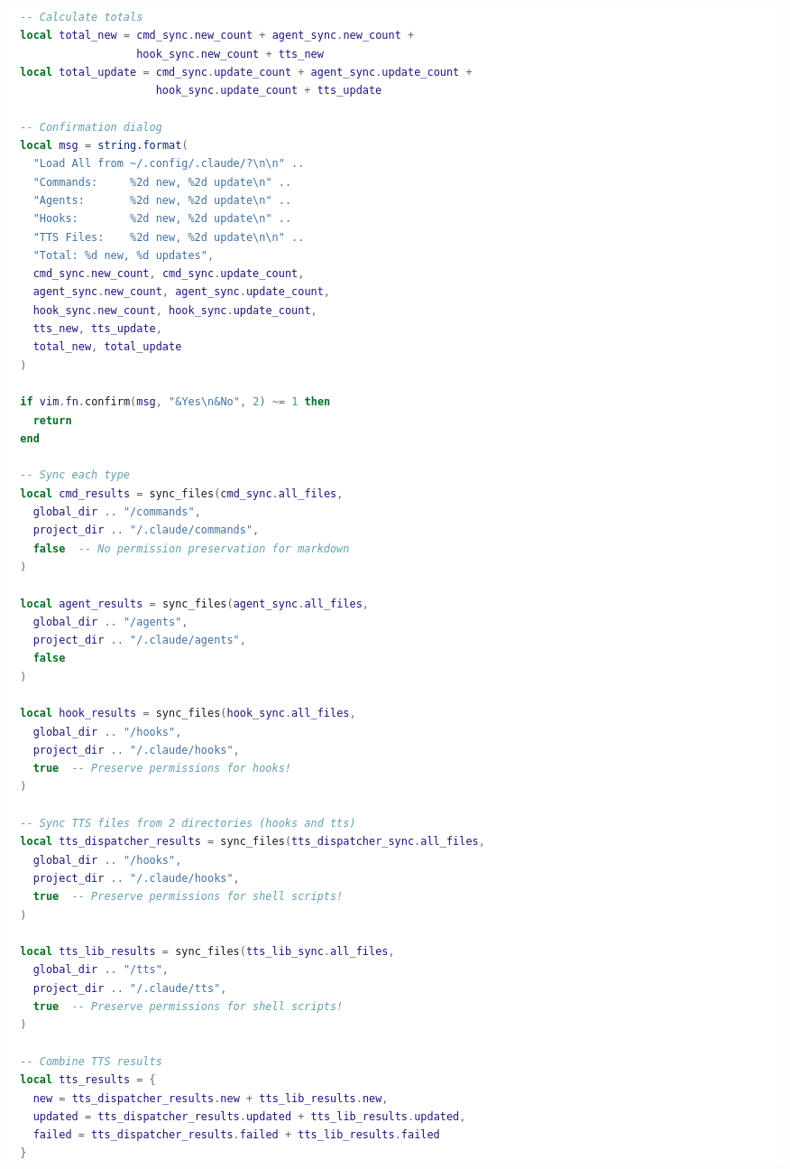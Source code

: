   ```lua
    -- Calculate totals
    local total_new = cmd_sync.new_count + agent_sync.new_count +
                      hook_sync.new_count + tts_new
    local total_update = cmd_sync.update_count + agent_sync.update_count +
                         hook_sync.update_count + tts_update

    -- Confirmation dialog
    local msg = string.format(
      "Load All from ~/.config/.claude/?\n\n" ..
      "Commands:     %2d new, %2d update\n" ..
      "Agents:       %2d new, %2d update\n" ..
      "Hooks:        %2d new, %2d update\n" ..
      "TTS Files:    %2d new, %2d update\n\n" ..
      "Total: %d new, %d updates",
      cmd_sync.new_count, cmd_sync.update_count,
      agent_sync.new_count, agent_sync.update_count,
      hook_sync.new_count, hook_sync.update_count,
      tts_new, tts_update,
      total_new, total_update
    )

    if vim.fn.confirm(msg, "&Yes\n&No", 2) ~= 1 then
      return
    end

    -- Sync each type
    local cmd_results = sync_files(cmd_sync.all_files,
      global_dir .. "/commands",
      project_dir .. "/.claude/commands",
      false  -- No permission preservation for markdown
    )

    local agent_results = sync_files(agent_sync.all_files,
      global_dir .. "/agents",
      project_dir .. "/.claude/agents",
      false
    )

    local hook_results = sync_files(hook_sync.all_files,
      global_dir .. "/hooks",
      project_dir .. "/.claude/hooks",
      true  -- Preserve permissions for hooks!
    )

    -- Sync TTS files from 2 directories (hooks and tts)
    local tts_dispatcher_results = sync_files(tts_dispatcher_sync.all_files,
      global_dir .. "/hooks",
      project_dir .. "/.claude/hooks",
      true  -- Preserve permissions for shell scripts!
    )

    local tts_lib_results = sync_files(tts_lib_sync.all_files,
      global_dir .. "/tts",
      project_dir .. "/.claude/tts",
      true  -- Preserve permissions for shell scripts!
    )

    -- Combine TTS results
    local tts_results = {
      new = tts_dispatcher_results.new + tts_lib_results.new,
      updated = tts_dispatcher_results.updated + tts_lib_results.updated,
      failed = tts_dispatcher_results.failed + tts_lib_results.failed
    }
  ```